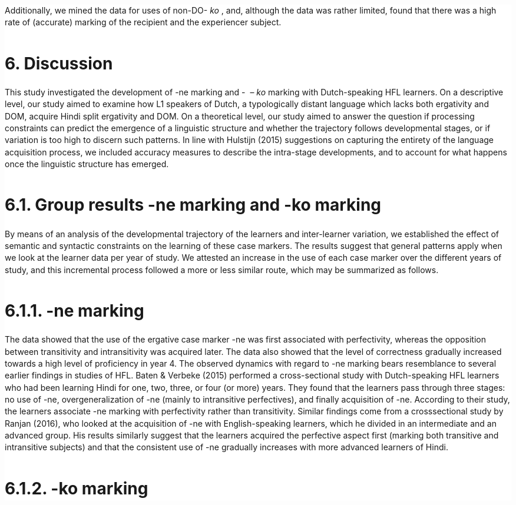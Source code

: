 Additionally, we mined the data for uses of non-DO- $k o$ , and, although the data was rather limited, found that there was a high rate of (accurate) marking of the recipient and the experiencer subject.

# 6. Discussion

This study investigated the development of -ne marking and - $\ – \ k o$ marking with Dutch-speaking HFL learners. On a descriptive level, our study aimed to examine how L1 speakers of Dutch, a typologically distant language which lacks both ergativity and DOM, acquire Hindi split ergativity and DOM. On a theoretical level, our study aimed to answer the question if processing constraints can predict the emergence of a linguistic structure and whether the trajectory follows developmental stages, or if variation is too high to discern such patterns. In line with Hulstijn (2015) suggestions on capturing the entirety of the language acquisition process, we included accuracy measures to describe the intra-stage developments, and to account for what happens once the linguistic structure has emerged.

# 6.1. Group results -ne marking and -ko marking

By means of an analysis of the developmental trajectory of the learners and inter-learner variation, we established the effect of semantic and syntactic constraints on the learning of these case markers. The results suggest that general patterns apply when we look at the learner data per year of study. We attested an increase in the use of each case marker over the different years of study, and this incremental process followed a more or less similar route, which may be summarized as follows.

# 6.1.1. -ne marking

The data showed that the use of the ergative case marker -ne was first associated with perfectivity, whereas the opposition between transitivity and intransitivity was acquired later. The data also showed that the level of correctness gradually increased towards a high level of proficiency in year 4. The observed dynamics with regard to -ne marking bears resemblance to several earlier findings in studies of HFL. Baten & Verbeke (2015) performed a cross-sectional study with Dutch-speaking HFL learners who had been learning Hindi for one, two, three, or four (or more) years. They found that the learners pass through three stages: no use of -ne, overgeneralization of -ne (mainly to intransitive perfectives), and finally acquisition of -ne. According to their study, the learners associate -ne marking with perfectivity rather than transitivity. Similar findings come from a crosssectional study by Ranjan (2016), who looked at the acquisition of -ne with English-speaking learners, which he divided in an intermediate and an advanced group. His results similarly suggest that the learners acquired the perfective aspect first (marking both transitive and intransitive subjects) and that the consistent use of -ne gradually increases with more advanced learners of Hindi.

# 6.1.2. -ko marking
